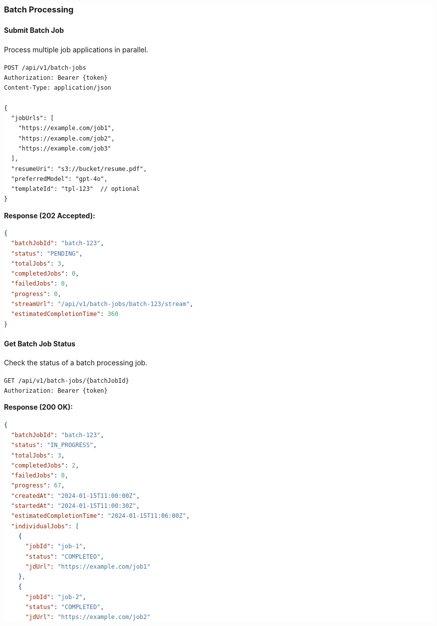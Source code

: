 ### Batch Processing

#### Submit Batch Job
Process multiple job applications in parallel.

```http
POST /api/v1/batch-jobs
Authorization: Bearer {token}
Content-Type: application/json

{
  "jobUrls": [
    "https://example.com/job1",
    "https://example.com/job2",
    "https://example.com/job3"
  ],
  "resumeUri": "s3://bucket/resume.pdf",
  "preferredModel": "gpt-4o",
  "templateId": "tpl-123"  // optional
}
```

**Response (202 Accepted):**
```json
{
  "batchJobId": "batch-123",
  "status": "PENDING",
  "totalJobs": 3,
  "completedJobs": 0,
  "failedJobs": 0,
  "progress": 0,
  "streamUrl": "/api/v1/batch-jobs/batch-123/stream",
  "estimatedCompletionTime": 360
}
```

#### Get Batch Job Status
Check the status of a batch processing job.

```http
GET /api/v1/batch-jobs/{batchJobId}
Authorization: Bearer {token}
```

**Response (200 OK):**
```json
{
  "batchJobId": "batch-123",
  "status": "IN_PROGRESS",
  "totalJobs": 3,
  "completedJobs": 2,
  "failedJobs": 0,
  "progress": 67,
  "createdAt": "2024-01-15T11:00:00Z",
  "startedAt": "2024-01-15T11:00:30Z",
  "estimatedCompletionTime": "2024-01-15T11:06:00Z",
  "individualJobs": [
    {
      "jobId": "job-1",
      "status": "COMPLETED",
      "jdUrl": "https://example.com/job1"
    },
    {
      "jobId": "job-2", 
      "status": "COMPLETED",
      "jdUrl": "https://example.com/job2"
```